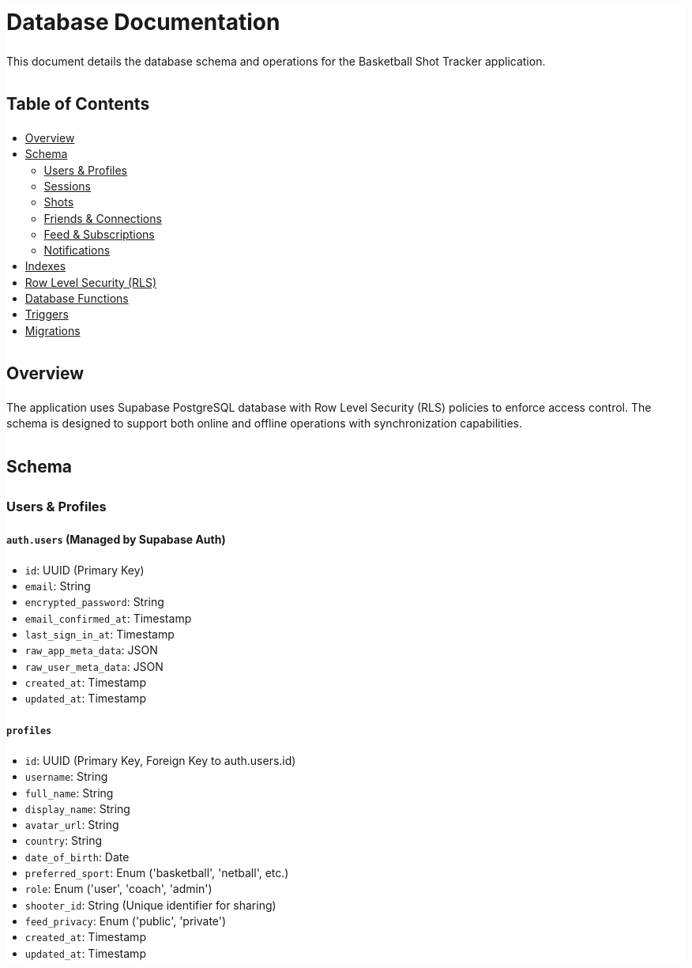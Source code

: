 # Database Documentation

This document details the database schema and operations for the Basketball Shot Tracker application.

## Table of Contents
- [Overview](#overview)
- [Schema](#schema)
  - [Users & Profiles](#users--profiles)
  - [Sessions](#sessions)
  - [Shots](#shots)
  - [Friends & Connections](#friends--connections)
  - [Feed & Subscriptions](#feed--subscriptions)
  - [Notifications](#notifications)
- [Indexes](#indexes)
- [Row Level Security (RLS)](#row-level-security-rls)
- [Database Functions](#database-functions)
- [Triggers](#triggers)
- [Migrations](#migrations)

## Overview

The application uses Supabase PostgreSQL database with Row Level Security (RLS) policies to enforce access control. The schema is designed to support both online and offline operations with synchronization capabilities.

## Schema

### Users & Profiles

#### `auth.users` (Managed by Supabase Auth)
- `id`: UUID (Primary Key)
- `email`: String
- `encrypted_password`: String
- `email_confirmed_at`: Timestamp
- `last_sign_in_at`: Timestamp
- `raw_app_meta_data`: JSON
- `raw_user_meta_data`: JSON
- `created_at`: Timestamp
- `updated_at`: Timestamp

#### `profiles`
- `id`: UUID (Primary Key, Foreign Key to auth.users.id)
- `username`: String
- `full_name`: String
- `display_name`: String
- `avatar_url`: String
- `country`: String
- `date_of_birth`: Date
- `preferred_sport`: Enum ('basketball', 'netball', etc.)
- `role`: Enum ('user', 'coach', 'admin')
- `shooter_id`: String (Unique identifier for sharing)
- `feed_privacy`: Enum ('public', 'private')
- `created_at`: Timestamp
- `updated_at`: Timestamp
